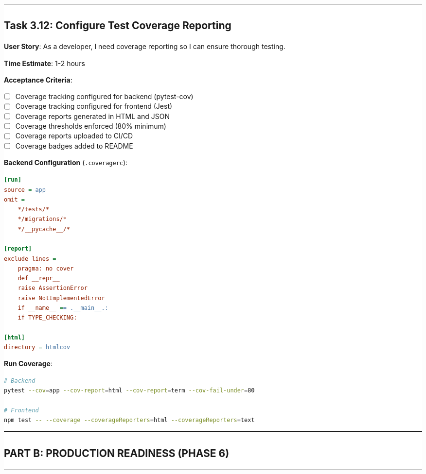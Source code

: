 
---

## Task 3.12: Configure Test Coverage Reporting

**User Story**: As a developer, I need coverage reporting so I can ensure thorough testing.

**Time Estimate**: 1-2 hours

**Acceptance Criteria**:
- [ ] Coverage tracking configured for backend (pytest-cov)
- [ ] Coverage tracking configured for frontend (Jest)
- [ ] Coverage reports generated in HTML and JSON
- [ ] Coverage thresholds enforced (80% minimum)
- [ ] Coverage reports uploaded to CI/CD
- [ ] Coverage badges added to README

**Backend Configuration** (`.coveragerc`):
```ini
[run]
source = app
omit =
    */tests/*
    */migrations/*
    */__pycache__/*

[report]
exclude_lines =
    pragma: no cover
    def __repr__
    raise AssertionError
    raise NotImplementedError
    if __name__ == .__main__.:
    if TYPE_CHECKING:

[html]
directory = htmlcov
```

**Run Coverage**:
```bash
# Backend
pytest --cov=app --cov-report=html --cov-report=term --cov-fail-under=80

# Frontend
npm test -- --coverage --coverageReporters=html --coverageReporters=text
```

---

## PART B: PRODUCTION READINESS (PHASE 6)

---
